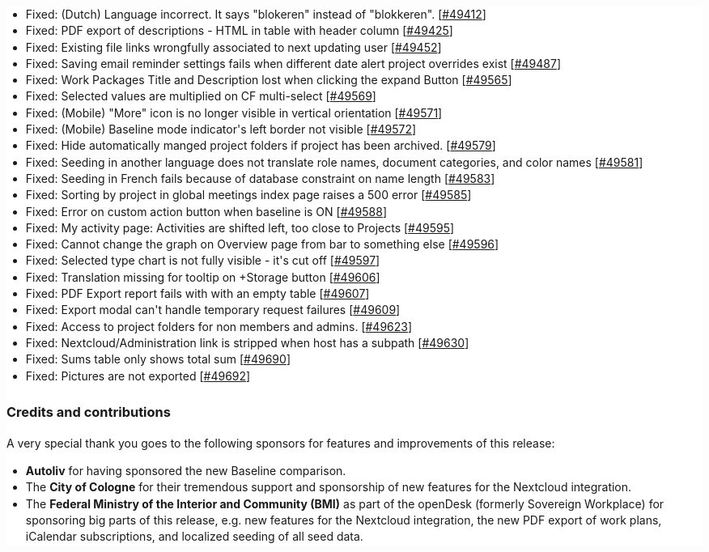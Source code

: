 - Fixed: (Dutch) Language incorrect. It says "blokeren" instead of "blokkeren". \[[#49412](https://community.openproject.com/wp/49412)\]
- Fixed: PDF export of descriptions - HTML in table with header column \[[#49425](https://community.openproject.com/wp/49425)\]
- Fixed: Existing file links wrongfully associated to next updating user  \[[#49452](https://community.openproject.com/wp/49452)\]
- Fixed: Saving email reminder settings fails when different date alert project overrides exist \[[#49487](https://community.openproject.com/wp/49487)\]
- Fixed: Work Packages Title and Description lost when clicking the expand Button \[[#49565](https://community.openproject.com/wp/49565)\]
- Fixed: Selected values are multiplied on CF multi-select \[[#49569](https://community.openproject.com/wp/49569)\]
- Fixed: (Mobile) "More" icon is no longer visible in vertical orientation \[[#49571](https://community.openproject.com/wp/49571)\]
- Fixed: (Mobile) Baseline mode indicator's left border not visible \[[#49572](https://community.openproject.com/wp/49572)\]
- Fixed: Hide automatically manged project folders if project has been archived. \[[#49579](https://community.openproject.com/wp/49579)\]
- Fixed: Seeding in another language does not translate role names, document categories, and color names \[[#49581](https://community.openproject.com/wp/49581)\]
- Fixed: Seeding in French fails because of database constraint on name length \[[#49583](https://community.openproject.com/wp/49583)\]
- Fixed: Sorting by project in global meetings index page raises a 500 error \[[#49585](https://community.openproject.com/wp/49585)\]
- Fixed: Error on custom action button when baseline is ON \[[#49588](https://community.openproject.com/wp/49588)\]
- Fixed: My activity page: Activities are shifted left, too close to Projects \[[#49595](https://community.openproject.com/wp/49595)\]
- Fixed: Cannot change the graph on Overview page from bar to something else \[[#49596](https://community.openproject.com/wp/49596)\]
- Fixed: Selected type chart is not fully visible - it's cut off \[[#49597](https://community.openproject.com/wp/49597)\]
- Fixed: Translation missing for tooltip on +Storage button \[[#49606](https://community.openproject.com/wp/49606)\]
- Fixed: PDF Export report fails with with an empty table \[[#49607](https://community.openproject.com/wp/49607)\]
- Fixed: Export modal can't handle temporary request failures \[[#49609](https://community.openproject.com/wp/49609)\]
- Fixed: Access to project folders for non members and admins. \[[#49623](https://community.openproject.com/wp/49623)\]
- Fixed: Nextcloud/Administration link is stripped when host has a subpath \[[#49630](https://community.openproject.com/wp/49630)\]
- Fixed: Sums table only shows total sum \[[#49690](https://community.openproject.com/wp/49690)\]
- Fixed: Pictures are not exported \[[#49692](https://community.openproject.com/wp/49692)\]

### Credits and contributions

A very special thank you goes to the following sponsors for features and improvements of this release:

- **Autoliv** for having sponsored the new Baseline comparison.
- The **City of Cologne** for their tremendous support and sponsorship of new features for the Nextcloud integration.
- The **Federal Ministry of the Interior and Community (BMI)** as part of the openDesk (formerly Sovereign Workplace) for sponsoring big parts of this release, e.g. new features for the Nextcloud integration, the new PDF export of work plans, iCalendar subscriptions, and localized seeding of all seed data.
